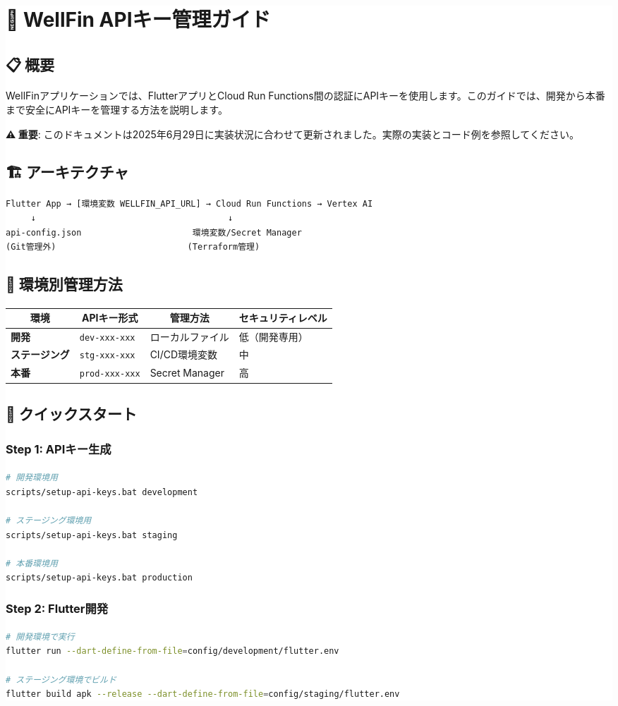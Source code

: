 # 🔐 WellFin APIキー管理ガイド

## 📋 概要

WellFinアプリケーションでは、FlutterアプリとCloud Run Functions間の認証にAPIキーを使用します。このガイドでは、開発から本番まで安全にAPIキーを管理する方法を説明します。

**⚠️ 重要**: このドキュメントは2025年6月29日に実装状況に合わせて更新されました。実際の実装とコード例を参照してください。

## 🏗️ アーキテクチャ

```
Flutter App → [環境変数 WELLFIN_API_URL] → Cloud Run Functions → Vertex AI
     ↓                                      ↓
api-config.json                      環境変数/Secret Manager
(Git管理外)                          (Terraform管理)
```

## 🔧 環境別管理方法

| 環境 | APIキー形式 | 管理方法 | セキュリティレベル |
|------|-------------|----------|-------------------|
| **開発** | `dev-xxx-xxx` | ローカルファイル | 低（開発専用） |
| **ステージング** | `stg-xxx-xxx` | CI/CD環境変数 | 中 |
| **本番** | `prod-xxx-xxx` | Secret Manager | 高 |

## 🚀 クイックスタート

### Step 1: APIキー生成

```bash
# 開発環境用
scripts/setup-api-keys.bat development

# ステージング環境用  
scripts/setup-api-keys.bat staging

# 本番環境用
scripts/setup-api-keys.bat production
```

### Step 2: Flutter開発

```bash
# 開発環境で実行
flutter run --dart-define-from-file=config/development/flutter.env

# ステージング環境でビルド
flutter build apk --release --dart-define-from-file=config/staging/flutter.env
```
